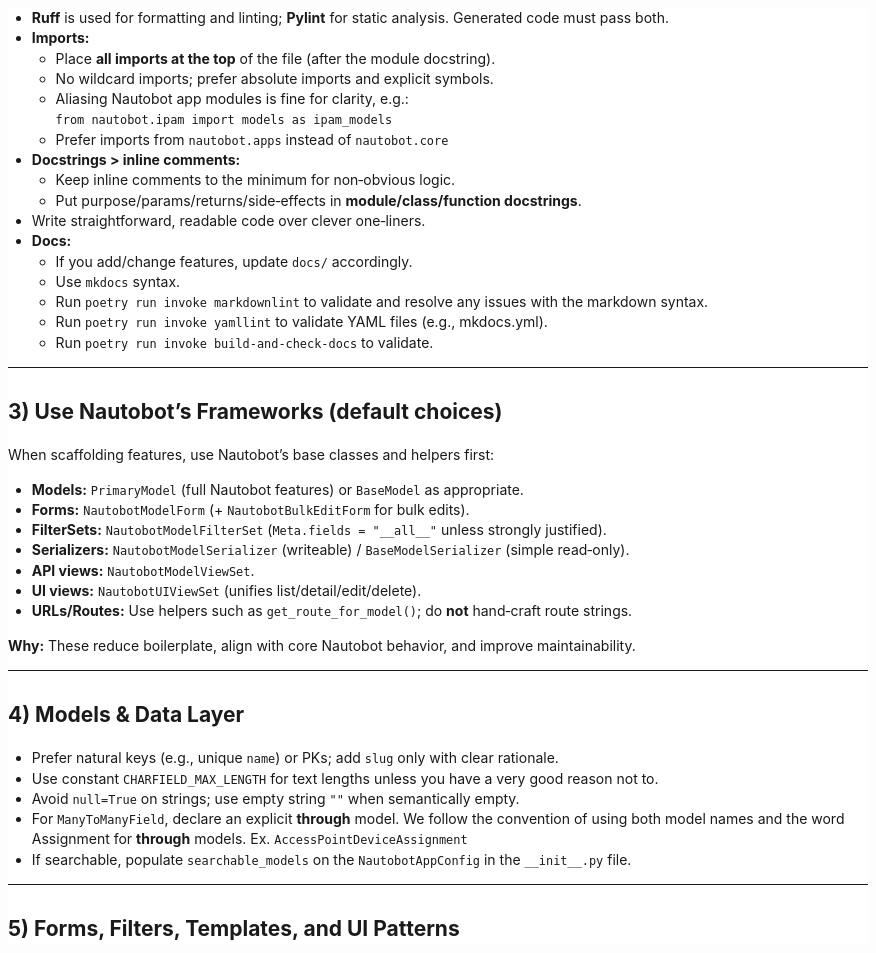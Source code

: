 - **Ruff** is used for formatting and linting; **Pylint** for static analysis. Generated code must pass both.
- **Imports:**  
  - Place **all imports at the top** of the file (after the module docstring).  
  - No wildcard imports; prefer absolute imports and explicit symbols.  
  - Aliasing Nautobot app modules is fine for clarity, e.g.:  
    `from nautobot.ipam import models as ipam_models`
  - Prefer imports from `nautobot.apps` instead of `nautobot.core`
- **Docstrings > inline comments:**  
  - Keep inline comments to the minimum for non‑obvious logic.  
  - Put purpose/params/returns/side‑effects in **module/class/function docstrings**.  
- Write straightforward, readable code over clever one‑liners.
- **Docs:**
  - If you add/change features, update `docs/` accordingly.
  - Use `mkdocs` syntax.
  - Run `poetry run invoke markdownlint` to validate and resolve any issues with the markdown syntax.
  - Run `poetry run invoke yamllint` to validate YAML files (e.g., mkdocs.yml).
  - Run `poetry run invoke build-and-check-docs` to validate.

---

## 3) Use Nautobot’s Frameworks (default choices)

When scaffolding features, use Nautobot’s base classes and helpers first:

- **Models:** `PrimaryModel` (full Nautobot features) or `BaseModel` as appropriate.
- **Forms:** `NautobotModelForm` (+ `NautobotBulkEditForm` for bulk edits).
- **FilterSets:** `NautobotModelFilterSet` (`Meta.fields = "__all__"` unless strongly justified).
- **Serializers:** `NautobotModelSerializer` (writeable) / `BaseModelSerializer` (simple read‑only).
- **API views:** `NautobotModelViewSet`.
- **UI views:** `NautobotUIViewSet` (unifies list/detail/edit/delete).
- **URLs/Routes:** Use helpers such as `get_route_for_model()`; do **not** hand‑craft route strings.

**Why:** These reduce boilerplate, align with core Nautobot behavior, and improve maintainability.

---

## 4) Models & Data Layer

- Prefer natural keys (e.g., unique `name`) or PKs; add `slug` only with clear rationale.
- Use constant `CHARFIELD_MAX_LENGTH` for text lengths unless you have a very good reason not to.
- Avoid `null=True` on strings; use empty string `""` when semantically empty.
- For `ManyToManyField`, declare an explicit **through** model. We follow the convention of using both model names and the word Assignment for **through** models. Ex. `AccessPointDeviceAssignment`
- If searchable, populate `searchable_models` on the `NautobotAppConfig` in the `__init__.py` file.

---

## 5) Forms, Filters, Templates, and UI Patterns
